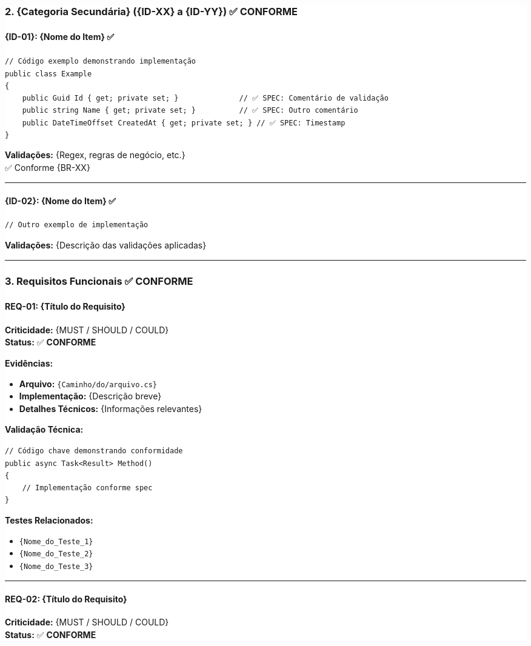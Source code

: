 ### 2. **{Categoria Secundária} ({ID-XX} a {ID-YY})** ✅ CONFORME

#### **{ID-01}: {Nome do Item}** ✅
```{linguagem}
// Código exemplo demonstrando implementação
public class Example
{
    public Guid Id { get; private set; }              // ✅ SPEC: Comentário de validação
    public string Name { get; private set; }          // ✅ SPEC: Outro comentário
    public DateTimeOffset CreatedAt { get; private set; } // ✅ SPEC: Timestamp
}
```
**Validações:** {Regex, regras de negócio, etc.}  
✅ Conforme {BR-XX}

---

#### **{ID-02}: {Nome do Item}** ✅
```{linguagem}
// Outro exemplo de implementação
```
**Validações:** {Descrição das validações aplicadas}

---

### 3. **Requisitos Funcionais** ✅ CONFORME

#### **REQ-01: {Título do Requisito}**
**Criticidade:** {MUST / SHOULD / COULD}  
**Status:** ✅ **CONFORME**

**Evidências:**
- **Arquivo:** `{Caminho/do/arquivo.cs}`
- **Implementação:** {Descrição breve}
- **Detalhes Técnicos:** {Informações relevantes}

**Validação Técnica:**
```{linguagem}
// Código chave demonstrando conformidade
public async Task<Result> Method()
{
    // Implementação conforme spec
}
```

**Testes Relacionados:**
- `{Nome_do_Teste_1}`
- `{Nome_do_Teste_2}`
- `{Nome_do_Teste_3}`

---

#### **REQ-02: {Título do Requisito}**
**Criticidade:** {MUST / SHOULD / COULD}  
**Status:** ✅ **CONFORME**
